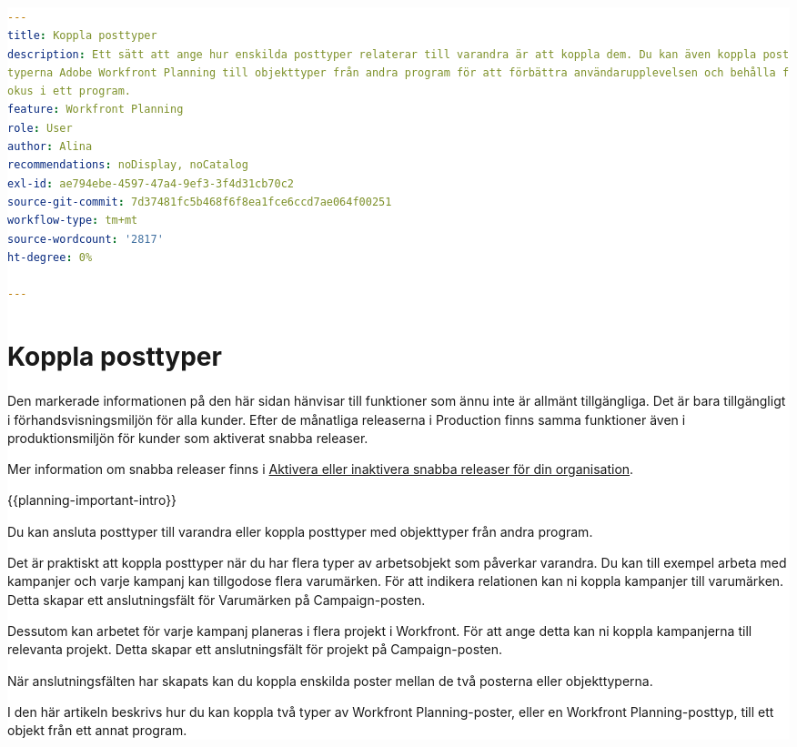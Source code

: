 ```yaml
---
title: Koppla posttyper
description: Ett sätt att ange hur enskilda posttyper relaterar till varandra är att koppla dem. Du kan även koppla posttyperna Adobe Workfront Planning till objekttyper från andra program för att förbättra användarupplevelsen och behålla fokus i ett program.
feature: Workfront Planning
role: User
author: Alina
recommendations: noDisplay, noCatalog
exl-id: ae794ebe-4597-47a4-9ef3-3f4d31cb70c2
source-git-commit: 7d37481fc5b468f6f8ea1fce6ccd7ae064f00251
workflow-type: tm+mt
source-wordcount: '2817'
ht-degree: 0%

---
```





# Koppla posttyper

<span class="preview">Den markerade informationen på den här sidan hänvisar till funktioner som ännu inte är allmänt tillgängliga. Det är bara tillgängligt i förhandsvisningsmiljön för alla kunder. Efter de månatliga releaserna i Production finns samma funktioner även i produktionsmiljön för kunder som aktiverat snabba releaser. </span>

<span class="preview">Mer information om snabba releaser finns i [Aktivera eller inaktivera snabba releaser för din organisation](/help/quicksilver/administration-and-setup/set-up-workfront/configure-system-defaults/enable-fast-release-process.md). </span>


{{planning-important-intro}}



Du kan ansluta posttyper till varandra eller koppla posttyper med objekttyper från andra program.

Det är praktiskt att koppla posttyper när du har flera typer av arbetsobjekt som påverkar varandra. Du kan till exempel arbeta med kampanjer och varje kampanj kan tillgodose flera varumärken. För att indikera relationen kan ni koppla kampanjer till varumärken. Detta skapar ett anslutningsfält för Varumärken på Campaign-posten.

Dessutom kan arbetet för varje kampanj planeras i flera projekt i Workfront. För att ange detta kan ni koppla kampanjerna till relevanta projekt. Detta skapar ett anslutningsfält för projekt på Campaign-posten.

När anslutningsfälten har skapats kan du koppla enskilda poster mellan de två posterna eller objekttyperna.



I den här artikeln beskrivs hur du kan koppla två typer av Workfront Planning-poster, eller en Workfront Planning-posttyp, till ett objekt från ett annat program.
